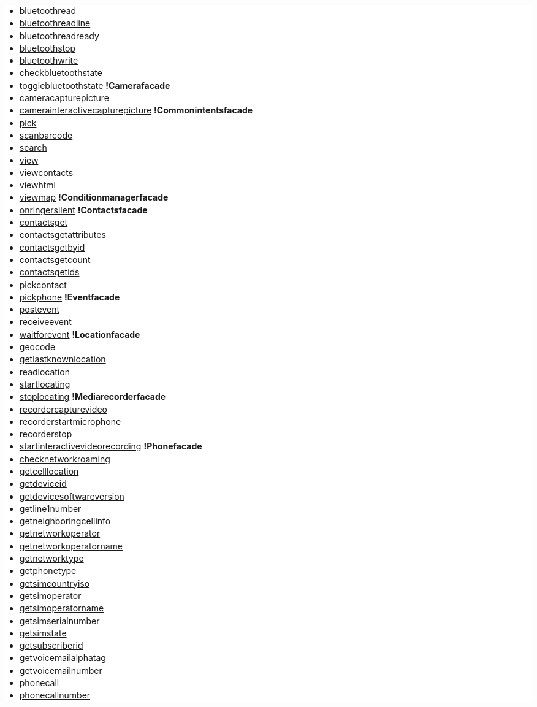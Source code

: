   * [bluetoothread](#bluetoothread.md)
  * [bluetoothreadline](#bluetoothreadline.md)
  * [bluetoothreadready](#bluetoothreadready.md)
  * [bluetoothstop](#bluetoothstop.md)
  * [bluetoothwrite](#bluetoothwrite.md)
  * [checkbluetoothstate](#checkbluetoothstate.md)
  * [togglebluetoothstate](#togglebluetoothstate.md)
**!Camerafacade**
  * [cameracapturepicture](#cameracapturepicture.md)
  * [camerainteractivecapturepicture](#camerainteractivecapturepicture.md)
**!Commonintentsfacade**
  * [pick](#pick.md)
  * [scanbarcode](#scanbarcode.md)
  * [search](#search.md)
  * [view](#view.md)
  * [viewcontacts](#viewcontacts.md)
  * [viewhtml](#viewhtml.md)
  * [viewmap](#viewmap.md)
**!Conditionmanagerfacade**
  * [onringersilent](#onringersilent.md)
**!Contactsfacade**
  * [contactsget](#contactsget.md)
  * [contactsgetattributes](#contactsgetattributes.md)
  * [contactsgetbyid](#contactsgetbyid.md)
  * [contactsgetcount](#contactsgetcount.md)
  * [contactsgetids](#contactsgetids.md)
  * [pickcontact](#pickcontact.md)
  * [pickphone](#pickphone.md)
**!Eventfacade**
  * [postevent](#postevent.md)
  * [receiveevent](#receiveevent.md)
  * [waitforevent](#waitforevent.md)
**!Locationfacade**
  * [geocode](#geocode.md)
  * [getlastknownlocation](#getlastknownlocation.md)
  * [readlocation](#readlocation.md)
  * [startlocating](#startlocating.md)
  * [stoplocating](#stoplocating.md)
**!Mediarecorderfacade**
  * [recordercapturevideo](#recordercapturevideo.md)
  * [recorderstartmicrophone](#recorderstartmicrophone.md)
  * [recorderstop](#recorderstop.md)
  * [startinteractivevideorecording](#startinteractivevideorecording.md)
**!Phonefacade**
  * [checknetworkroaming](#checknetworkroaming.md)
  * [getcelllocation](#getcelllocation.md)
  * [getdeviceid](#getdeviceid.md)
  * [getdevicesoftwareversion](#getdevicesoftwareversion.md)
  * [getline1number](#getline1number.md)
  * [getneighboringcellinfo](#getneighboringcellinfo.md)
  * [getnetworkoperator](#getnetworkoperator.md)
  * [getnetworkoperatorname](#getnetworkoperatorname.md)
  * [getnetworktype](#getnetworktype.md)
  * [getphonetype](#getphonetype.md)
  * [getsimcountryiso](#getsimcountryiso.md)
  * [getsimoperator](#getsimoperator.md)
  * [getsimoperatorname](#getsimoperatorname.md)
  * [getsimserialnumber](#getsimserialnumber.md)
  * [getsimstate](#getsimstate.md)
  * [getsubscriberid](#getsubscriberid.md)
  * [getvoicemailalphatag](#getvoicemailalphatag.md)
  * [getvoicemailnumber](#getvoicemailnumber.md)
  * [phonecall](#phonecall.md)
  * [phonecallnumber](#phonecallnumber.md)